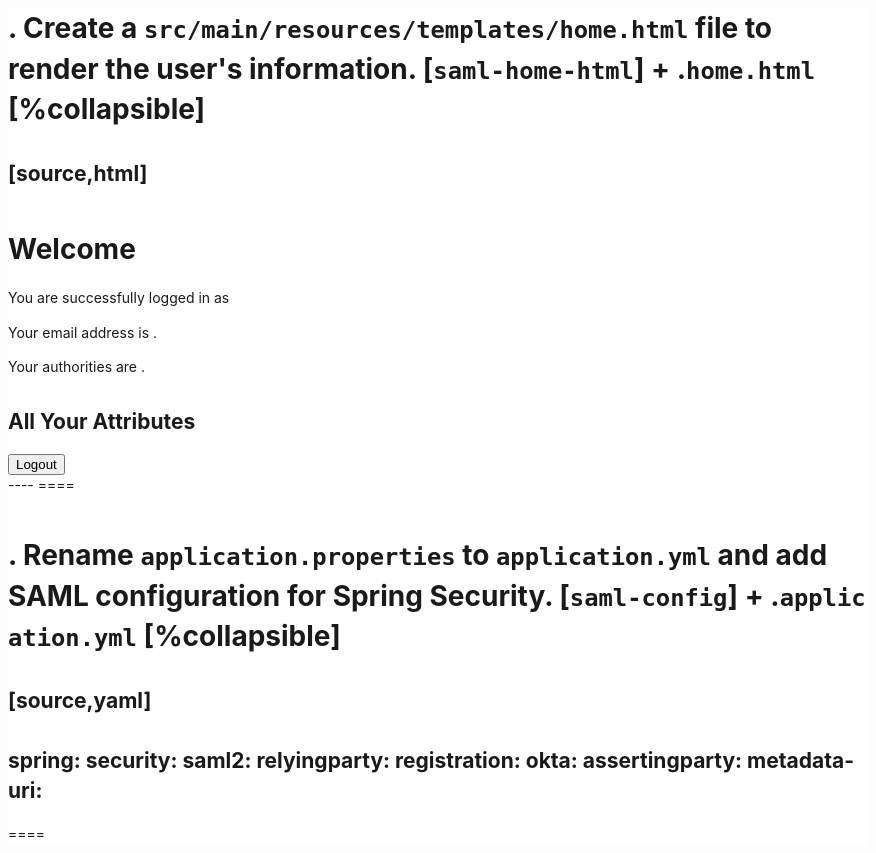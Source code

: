 . Create a `src/main/resources/templates/home.html` file to render the user's information. [`saml-home-html`]
+
.`home.html`
[%collapsible]
====
[source,html]
----
<!DOCTYPE html>
<html xmlns="http://www.w3.org/1999/xhtml" xmlns:th="https://www.thymeleaf.org"
      xmlns:sec="https://www.thymeleaf.org/thymeleaf-extras-springsecurity6">
<head>
    <title>Spring Boot and SAML</title>
    <meta http-equiv="Content-Type" content="text/html; charset=UTF-8"/>
</head>
<body>

<h1>Welcome</h1>
<p>You are successfully logged in as <span sec:authentication="name"></span></p>
<p>Your email address is <span th:text="${emailAddress}"></span>.</p>
<p>Your authorities are <span sec:authentication="authorities"></span>.</p>
<h2>All Your Attributes</h2>
<dl th:each="userAttribute : ${userAttributes}">
    <dt th:text="${userAttribute.key}"></dt>
    <dd th:text="${userAttribute.value}"></dd>
</dl>

<form th:action="@{/logout}" method="post">
    <button id="logout" type="submit">Logout</button>
</form>

</body>
</html>
----
====

. Rename `application.properties` to `application.yml` and add SAML configuration for Spring Security. [`saml-config`]
+
.`application.yml`
[%collapsible]
====
[source,yaml]
----
spring:
  security:
    saml2:
      relyingparty:
        registration:
          okta:
            assertingparty:
              metadata-uri: <your-metadata-uri>
----
====
